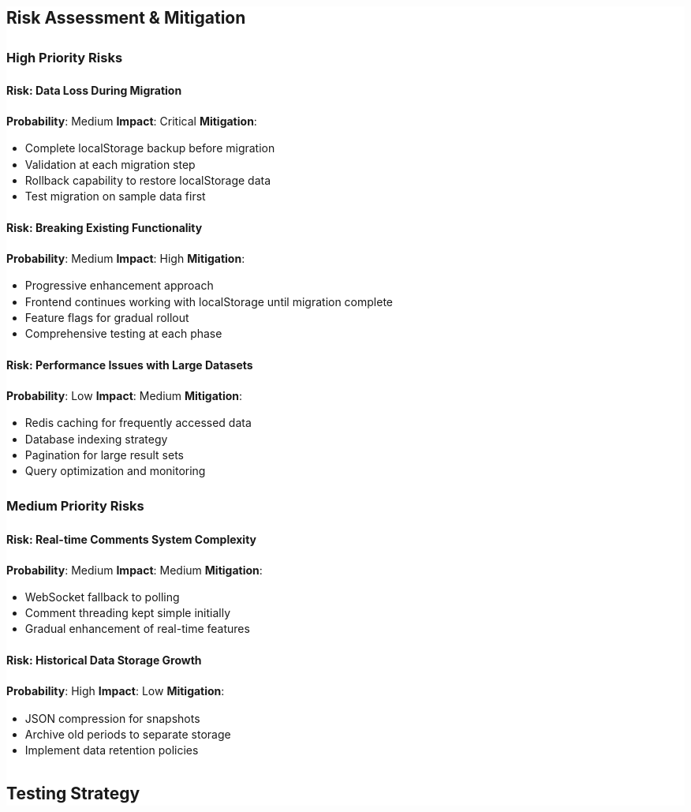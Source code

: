 ## Risk Assessment & Mitigation

### High Priority Risks

#### Risk: Data Loss During Migration
**Probability**: Medium
**Impact**: Critical
**Mitigation**:
- Complete localStorage backup before migration
- Validation at each migration step
- Rollback capability to restore localStorage data
- Test migration on sample data first

#### Risk: Breaking Existing Functionality
**Probability**: Medium
**Impact**: High
**Mitigation**:
- Progressive enhancement approach
- Frontend continues working with localStorage until migration complete
- Feature flags for gradual rollout
- Comprehensive testing at each phase

#### Risk: Performance Issues with Large Datasets
**Probability**: Low
**Impact**: Medium
**Mitigation**:
- Redis caching for frequently accessed data
- Database indexing strategy
- Pagination for large result sets
- Query optimization and monitoring

### Medium Priority Risks

#### Risk: Real-time Comments System Complexity
**Probability**: Medium
**Impact**: Medium
**Mitigation**:
- WebSocket fallback to polling
- Comment threading kept simple initially
- Gradual enhancement of real-time features

#### Risk: Historical Data Storage Growth
**Probability**: High
**Impact**: Low
**Mitigation**:
- JSON compression for snapshots
- Archive old periods to separate storage
- Implement data retention policies

## Testing Strategy
